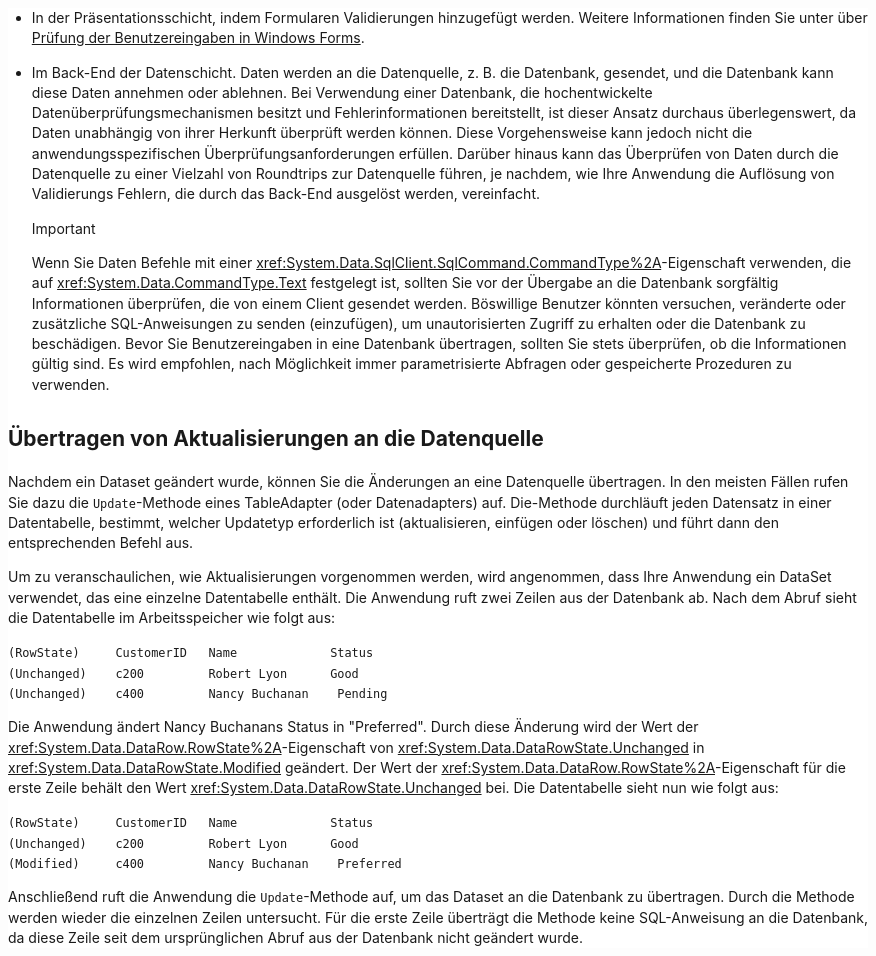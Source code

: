 - In der Präsentationsschicht, indem Formularen Validierungen hinzugefügt werden. Weitere Informationen finden Sie unter über [Prüfung der Benutzereingaben in Windows Forms](/dotnet/framework/winforms/user-input-validation-in-windows-forms).

- Im Back-End der Datenschicht. Daten werden an die Datenquelle, z. B. die Datenbank, gesendet, und die Datenbank kann diese Daten annehmen oder ablehnen. Bei Verwendung einer Datenbank, die hochentwickelte Datenüberprüfungsmechanismen besitzt und Fehlerinformationen bereitstellt, ist dieser Ansatz durchaus überlegenswert, da Daten unabhängig von ihrer Herkunft überprüft werden können. Diese Vorgehensweise kann jedoch nicht die anwendungsspezifischen Überprüfungsanforderungen erfüllen. Darüber hinaus kann das Überprüfen von Daten durch die Datenquelle zu einer Vielzahl von Roundtrips zur Datenquelle führen, je nachdem, wie Ihre Anwendung die Auflösung von Validierungs Fehlern, die durch das Back-End ausgelöst werden, vereinfacht.

   > [!IMPORTANT]
   > Wenn Sie Daten Befehle mit einer <xref:System.Data.SqlClient.SqlCommand.CommandType%2A>-Eigenschaft verwenden, die auf <xref:System.Data.CommandType.Text> festgelegt ist, sollten Sie vor der Übergabe an die Datenbank sorgfältig Informationen überprüfen, die von einem Client gesendet werden. Böswillige Benutzer könnten versuchen, veränderte oder zusätzliche SQL-Anweisungen zu senden (einzufügen), um unautorisierten Zugriff zu erhalten oder die Datenbank zu beschädigen. Bevor Sie Benutzereingaben in eine Datenbank übertragen, sollten Sie stets überprüfen, ob die Informationen gültig sind. Es wird empfohlen, nach Möglichkeit immer parametrisierte Abfragen oder gespeicherte Prozeduren zu verwenden.

## <a name="transmit-updates-to-the-data-source"></a>Übertragen von Aktualisierungen an die Datenquelle

Nachdem ein Dataset geändert wurde, können Sie die Änderungen an eine Datenquelle übertragen. In den meisten Fällen rufen Sie dazu die `Update`-Methode eines TableAdapter (oder Datenadapters) auf. Die-Methode durchläuft jeden Datensatz in einer Datentabelle, bestimmt, welcher Updatetyp erforderlich ist (aktualisieren, einfügen oder löschen) und führt dann den entsprechenden Befehl aus.

Um zu veranschaulichen, wie Aktualisierungen vorgenommen werden, wird angenommen, dass Ihre Anwendung ein DataSet verwendet, das eine einzelne Datentabelle enthält. Die Anwendung ruft zwei Zeilen aus der Datenbank ab. Nach dem Abruf sieht die Datentabelle im Arbeitsspeicher wie folgt aus:

```sql
(RowState)     CustomerID   Name             Status
(Unchanged)    c200         Robert Lyon      Good
(Unchanged)    c400         Nancy Buchanan    Pending
```

Die Anwendung ändert Nancy Buchanans Status in "Preferred". Durch diese Änderung wird der Wert der <xref:System.Data.DataRow.RowState%2A>-Eigenschaft von <xref:System.Data.DataRowState.Unchanged> in <xref:System.Data.DataRowState.Modified> geändert. Der Wert der <xref:System.Data.DataRow.RowState%2A>-Eigenschaft für die erste Zeile behält den Wert <xref:System.Data.DataRowState.Unchanged> bei. Die Datentabelle sieht nun wie folgt aus:

```sql
(RowState)     CustomerID   Name             Status
(Unchanged)    c200         Robert Lyon      Good
(Modified)     c400         Nancy Buchanan    Preferred
```

Anschließend ruft die Anwendung die `Update`-Methode auf, um das Dataset an die Datenbank zu übertragen. Durch die Methode werden wieder die einzelnen Zeilen untersucht. Für die erste Zeile überträgt die Methode keine SQL-Anweisung an die Datenbank, da diese Zeile seit dem ursprünglichen Abruf aus der Datenbank nicht geändert wurde.
